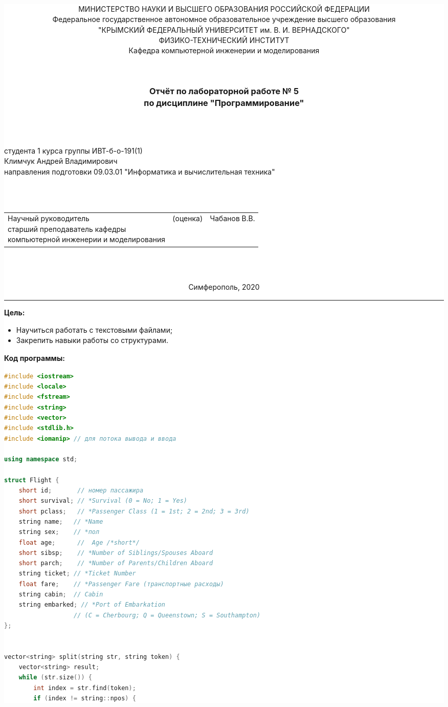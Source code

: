 <p align="center">МИНИСТЕРСТВО НАУКИ  И ВЫСШЕГО ОБРАЗОВАНИЯ РОССИЙСКОЙ ФЕДЕРАЦИИ<br>
Федеральное государственное автономное образовательное учреждение высшего образования<br>
"КРЫМСКИЙ ФЕДЕРАЛЬНЫЙ УНИВЕРСИТЕТ им. В. И. ВЕРНАДСКОГО"<br>
ФИЗИКО-ТЕХНИЧЕСКИЙ ИНСТИТУТ<br>
Кафедра компьютерной инженерии и моделирования</p>
<br>
<h3 align="center">Отчёт по лабораторной работе № 5<br> по дисциплине "Программирование"</h3>

<br><br>
<p>студента 1 курса группы ИВТ-б-о-191(1)<br>
Климчук Андрей Владимирович<br>
направления подготовки 09.03.01 "Информатика и вычислительная техника"</p>

<br><br>

<table>
<tr><td>Научный руководитель<br> старший преподаватель кафедры<br> компьютерной инженерии и моделирования</td>
<td>(оценка)</td>
<td>Чабанов В.В.</td>
</tr>
</table>
<br><br>

<p align="center">Симферополь, 2020</p>
<hr>

**Цель:**

- Научиться работать с текстовыми файлами;
- Закрепить навыки работы со структурами.

**Код программы:**

```c++
#include <iostream>
#include <locale> 
#include <fstream> 
#include <string>
#include <vector>
#include <stdlib.h> 
#include <iomanip> // для потока вывода и ввода 

using namespace std;

struct Flight {
    short id;       // номер пассажира
    short survival; // *Survival (0 = No; 1 = Yes)
    short pclass;   // *Passenger Class (1 = 1st; 2 = 2nd; 3 = 3rd)
    string name;   // *Name
    string sex;    // *пол
    float age;      //  Age /*short*/
    short sibsp;    // *Number of Siblings/Spouses Aboard
    short parch;    // *Number of Parents/Children Aboard
    string ticket; // *Ticket Number
    float fare;    // *Passenger Fare (транспортные расходы)
    string cabin;  // Cabin
    string embarked; // *Port of Embarkation
                   // (C = Cherbourg; Q = Queenstown; S = Southampton)
};


vector<string> split(string str, string token) {
    vector<string> result;
    while (str.size()) {
        int index = str.find(token);
        if (index != string::npos) { 
```